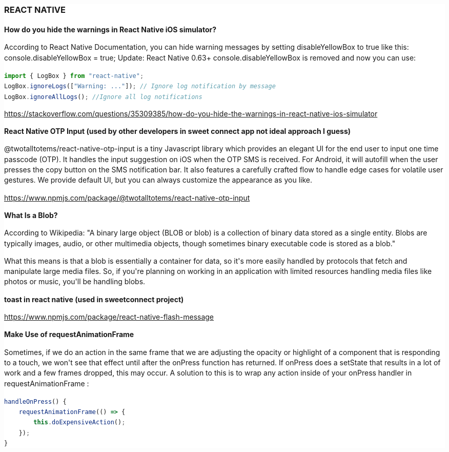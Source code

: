 ### REACT NATIVE

**How do you hide the warnings in React Native iOS simulator?**

According to React Native Documentation, you can hide warning messages by setting disableYellowBox to true like this:
console.disableYellowBox = true;
Update: React Native 0.63+
console.disableYellowBox is removed and now you can use:

```jsx showLineNumbers
import { LogBox } from "react-native";
LogBox.ignoreLogs(["Warning: ..."]); // Ignore log notification by message
LogBox.ignoreAllLogs(); //Ignore all log notifications
```

https://stackoverflow.com/questions/35309385/how-do-you-hide-the-warnings-in-react-native-ios-simulator

**React Native OTP Input (used by other developers in sweet connect app not ideal approach I guess)**

@twotalltotems/react-native-otp-input is a tiny Javascript library which provides an elegant UI for the end user to input one time passcode (OTP). It handles the input suggestion on iOS when the OTP SMS is received. For Android, it will autofill when the user presses the copy button on the SMS notification bar. It also features a carefully crafted flow to handle edge cases for volatile user gestures. We provide default UI, but you can always customize the appearance as you like.

https://www.npmjs.com/package/@twotalltotems/react-native-otp-input

**What Is a Blob?**

According to Wikipedia: "A binary large object (BLOB or blob) is a collection of binary data stored as a single entity. Blobs are typically images, audio, or other multimedia objects, though sometimes binary executable code is stored as a blob."

What this means is that a blob is essentially a container for data, so it's more easily handled by protocols that fetch and manipulate large media files. So, if you're planning on working in an application with limited resources handling media files like photos or music, you'll be handling blobs.

**toast in react native (used in sweetconnect project)**

https://www.npmjs.com/package/react-native-flash-message

**Make Use of requestAnimationFrame**

Sometimes, if we do an action in the same frame that we are adjusting the opacity or highlight of a component that is responding to a touch, we won't see that effect until after the onPress function has returned. If onPress does a setState that results in a lot of work and a few frames dropped, this may occur. A solution to this is to wrap any action inside of your onPress handler in requestAnimationFrame :

```jsx showLineNumbers
handleOnPress() {
    requestAnimationFrame(() => {
        this.doExpensiveAction();
    });
}

```
